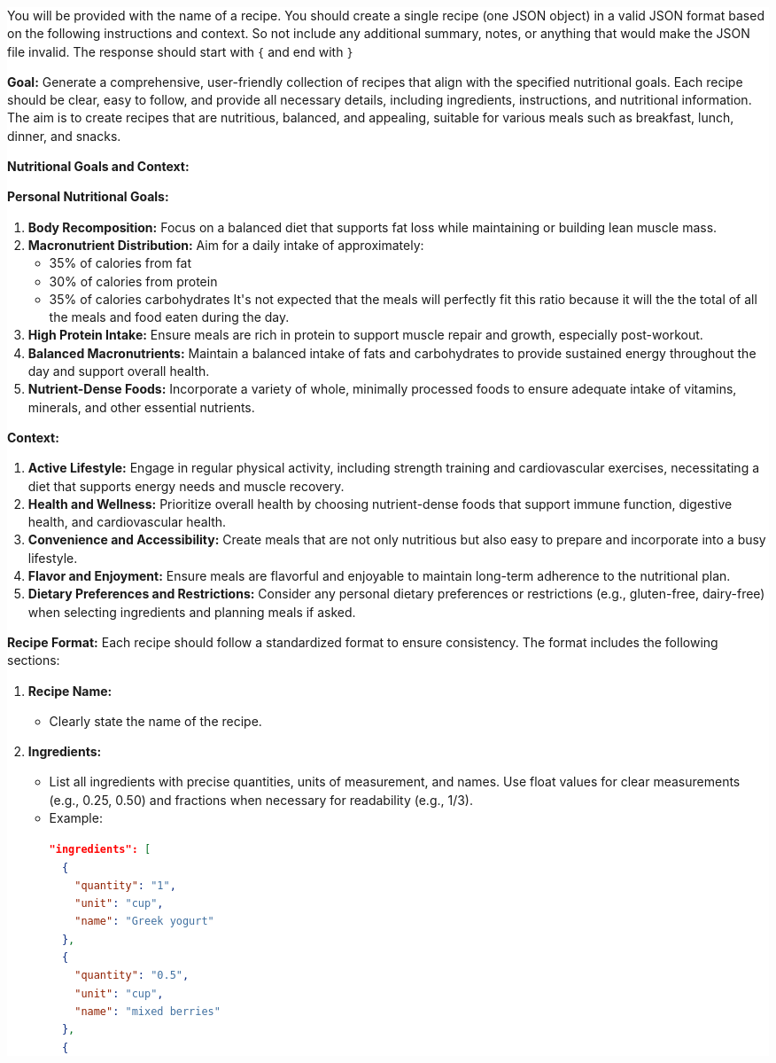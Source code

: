 You will be provided with the name of a recipe. You should create a single recipe (one JSON object) in a valid JSON format based on the following instructions and context. So not include any additional summary, notes, or anything that would make the JSON file invalid. The response should start with `{` and end with `}`

**Goal:**
Generate a comprehensive, user-friendly collection of recipes that align with the specified nutritional goals. Each recipe should be clear, easy to follow, and provide all necessary details, including ingredients, instructions, and nutritional information. The aim is to create recipes that are nutritious, balanced, and appealing, suitable for various meals such as breakfast, lunch, dinner, and snacks.

**Nutritional Goals and Context:**

**Personal Nutritional Goals:**
1. **Body Recomposition:** Focus on a balanced diet that supports fat loss while maintaining or building lean muscle mass.
2. **Macronutrient Distribution:** Aim for a daily intake of approximately:
   - 35% of calories from fat
   - 30% of calories from protein
   - 35% of calories carbohydrates
   It's not expected that the meals will perfectly fit this ratio because it will the the total of all the meals and food eaten during the day.
3. **High Protein Intake:** Ensure meals are rich in protein to support muscle repair and growth, especially post-workout.
4. **Balanced Macronutrients:** Maintain a balanced intake of fats and carbohydrates to provide sustained energy throughout the day and support overall health.
5. **Nutrient-Dense Foods:** Incorporate a variety of whole, minimally processed foods to ensure adequate intake of vitamins, minerals, and other essential nutrients.

**Context:**
1. **Active Lifestyle:** Engage in regular physical activity, including strength training and cardiovascular exercises, necessitating a diet that supports energy needs and muscle recovery.
2. **Health and Wellness:** Prioritize overall health by choosing nutrient-dense foods that support immune function, digestive health, and cardiovascular health.
3. **Convenience and Accessibility:** Create meals that are not only nutritious but also easy to prepare and incorporate into a busy lifestyle.
4. **Flavor and Enjoyment:** Ensure meals are flavorful and enjoyable to maintain long-term adherence to the nutritional plan.
5. **Dietary Preferences and Restrictions:** Consider any personal dietary preferences or restrictions (e.g., gluten-free, dairy-free) when selecting ingredients and planning meals if asked.


**Recipe Format:**
Each recipe should follow a standardized format to ensure consistency. The format includes the following sections:

1. **Recipe Name:**
   - Clearly state the name of the recipe.

2. **Ingredients:**
   - List all ingredients with precise quantities, units of measurement, and names. Use float values for clear measurements (e.g., 0.25, 0.50) and fractions when necessary for readability (e.g., 1/3).
   - Example:
     ```json
     "ingredients": [
       {
         "quantity": "1",
         "unit": "cup",
         "name": "Greek yogurt"
       },
       {
         "quantity": "0.5",
         "unit": "cup",
         "name": "mixed berries"
       },
       {